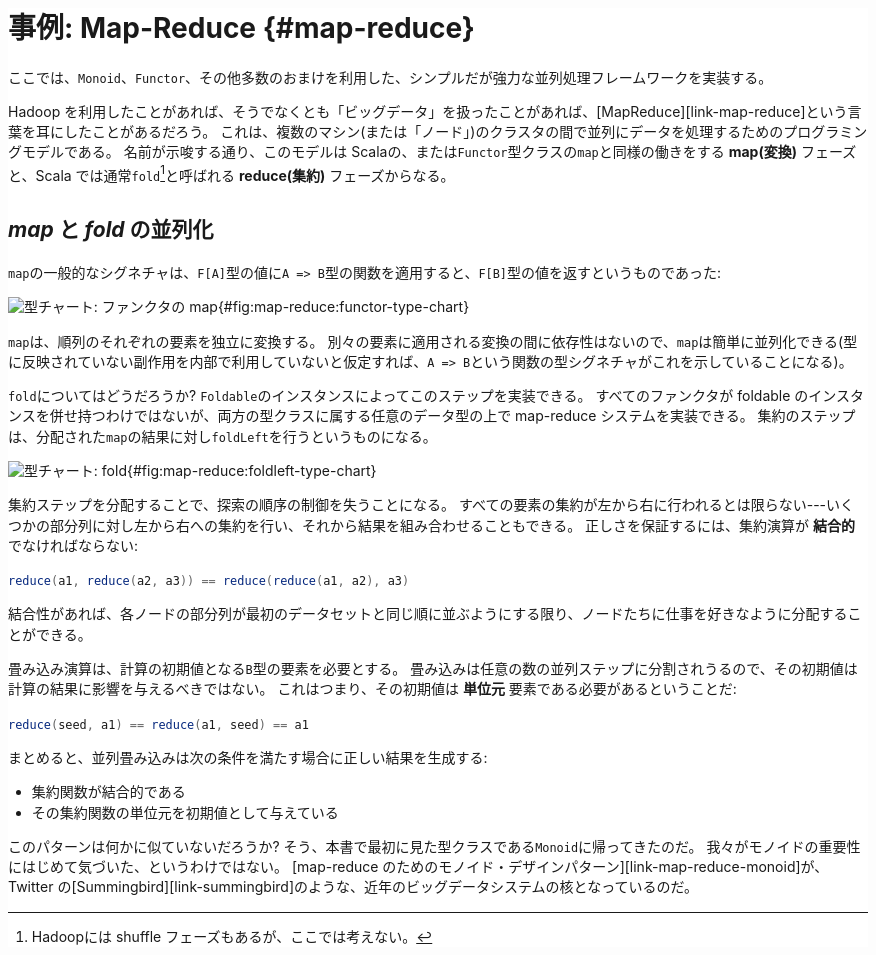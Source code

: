 # 事例: Map-Reduce {#map-reduce}

ここでは、`Monoid`、`Functor`、その他多数のおまけを利用した、シンプルだが強力な並列処理フレームワークを実装する。

Hadoop を利用したことがあれば、そうでなくとも「ビッグデータ」を扱ったことがあれば、[MapReduce][link-map-reduce]という言葉を耳にしたことがあるだろう。
これは、複数のマシン(または「ノード」)のクラスタの間で並列にデータを処理するためのプログラミングモデルである。
名前が示唆する通り、このモデルは Scalaの、または`Functor`型クラスの`map`と同様の働きをする **map(変換)** フェーズと、Scala では通常`fold`[^hadoop-shuffle]と呼ばれる **reduce(集約)** フェーズからなる。

[^hadoop-shuffle]: Hadoopには shuffle フェーズもあるが、ここでは考えない。

## *map* と *fold* の並列化

`map`の一般的なシグネチャは、`F[A]`型の値に`A => B`型の関数を適用すると、`F[B]`型の値を返すというものであった:

![型チャート: ファンクタの map](src/pages/functors/generic-map.pdf+svg){#fig:map-reduce:functor-type-chart}

`map`は、順列のそれぞれの要素を独立に変換する。
別々の要素に適用される変換の間に依存性はないので、`map`は簡単に並列化できる(型に反映されていない副作用を内部で利用していないと仮定すれば、`A => B`という関数の型シグネチャがこれを示していることになる)。

`fold`についてはどうだろうか?
`Foldable`のインスタンスによってこのステップを実装できる。
すべてのファンクタが foldable のインスタンスを併せ持つわけではないが、両方の型クラスに属する任意のデータ型の上で map-reduce システムを実装できる。
集約のステップは、分配された`map`の結果に対し`foldLeft`を行うというものになる。

![型チャート: fold](src/pages/foldable-traverse/generic-foldleft.pdf+svg){#fig:map-reduce:foldleft-type-chart}

集約ステップを分配することで、探索の順序の制御を失うことになる。
すべての要素の集約が左から右に行われるとは限らない---いくつかの部分列に対し左から右への集約を行い、それから結果を組み合わせることもできる。
正しさを保証するには、集約演算が **結合的** でなければならない:

```scala
reduce(a1, reduce(a2, a3)) == reduce(reduce(a1, a2), a3)
```

結合性があれば、各ノードの部分列が最初のデータセットと同じ順に並ぶようにする限り、ノードたちに仕事を好きなように分配することができる。

畳み込み演算は、計算の初期値となる`B`型の要素を必要とする。
畳み込みは任意の数の並列ステップに分割されうるので、その初期値は計算の結果に影響を与えるべきではない。
これはつまり、その初期値は **単位元** 要素である必要があるということだ:

```scala
reduce(seed, a1) == reduce(a1, seed) == a1
```

まとめると、並列畳み込みは次の条件を満たす場合に正しい結果を生成する:

- 集約関数が結合的である
- その集約関数の単位元を初期値として与えている

このパターンは何かに似ていないだろうか?
そう、本書で最初に見た型クラスである`Monoid`に帰ってきたのだ。
我々がモノイドの重要性にはじめて気づいた、というわけではない。
[map-reduce のためのモノイド・デザインパターン][link-map-reduce-monoid]が、Twitter の[Summingbird][link-summingbird]のような、近年のビッグデータシステムの核となっているのだ。
